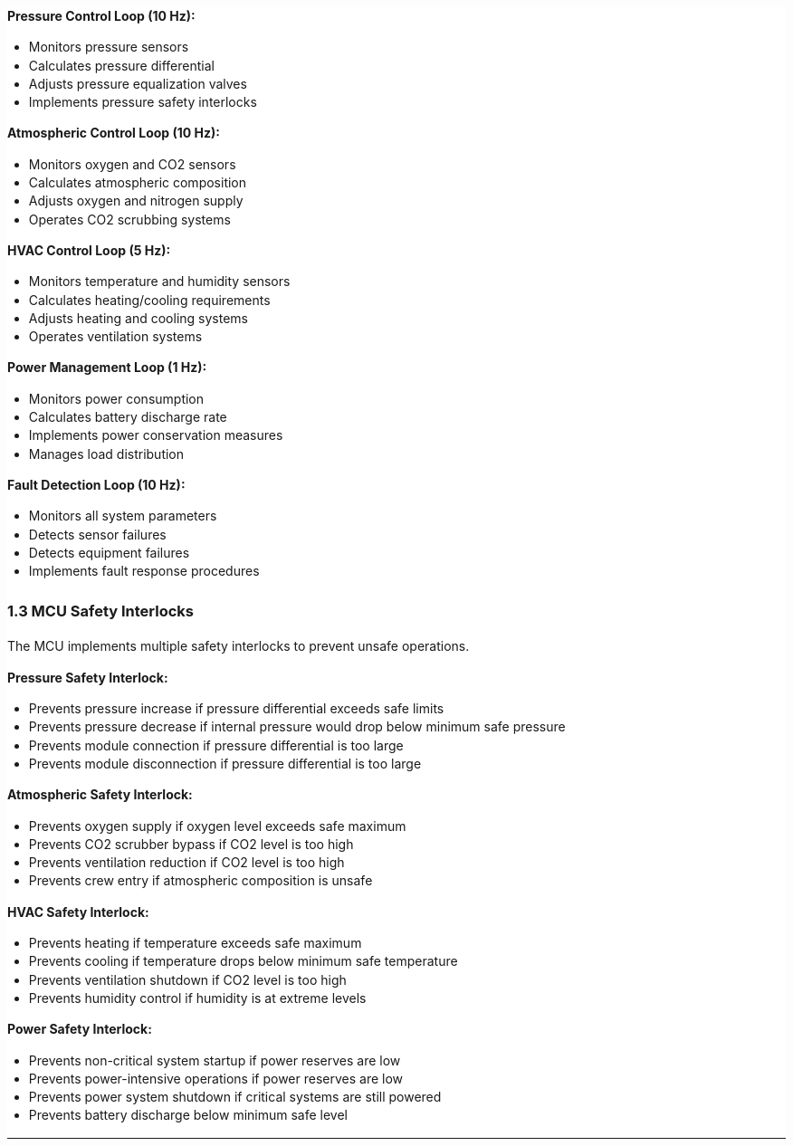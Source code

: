 **Pressure Control Loop (10 Hz):**
- Monitors pressure sensors
- Calculates pressure differential
- Adjusts pressure equalization valves
- Implements pressure safety interlocks

**Atmospheric Control Loop (10 Hz):**
- Monitors oxygen and CO2 sensors
- Calculates atmospheric composition
- Adjusts oxygen and nitrogen supply
- Operates CO2 scrubbing systems

**HVAC Control Loop (5 Hz):**
- Monitors temperature and humidity sensors
- Calculates heating/cooling requirements
- Adjusts heating and cooling systems
- Operates ventilation systems

**Power Management Loop (1 Hz):**
- Monitors power consumption
- Calculates battery discharge rate
- Implements power conservation measures
- Manages load distribution

**Fault Detection Loop (10 Hz):**
- Monitors all system parameters
- Detects sensor failures
- Detects equipment failures
- Implements fault response procedures

### 1.3 MCU Safety Interlocks

The MCU implements multiple safety interlocks to prevent unsafe operations.

**Pressure Safety Interlock:**
- Prevents pressure increase if pressure differential exceeds safe limits
- Prevents pressure decrease if internal pressure would drop below minimum safe pressure
- Prevents module connection if pressure differential is too large
- Prevents module disconnection if pressure differential is too large

**Atmospheric Safety Interlock:**
- Prevents oxygen supply if oxygen level exceeds safe maximum
- Prevents CO2 scrubber bypass if CO2 level is too high
- Prevents ventilation reduction if CO2 level is too high
- Prevents crew entry if atmospheric composition is unsafe

**HVAC Safety Interlock:**
- Prevents heating if temperature exceeds safe maximum
- Prevents cooling if temperature drops below minimum safe temperature
- Prevents ventilation shutdown if CO2 level is too high
- Prevents humidity control if humidity is at extreme levels

**Power Safety Interlock:**
- Prevents non-critical system startup if power reserves are low
- Prevents power-intensive operations if power reserves are low
- Prevents power system shutdown if critical systems are still powered
- Prevents battery discharge below minimum safe level

---